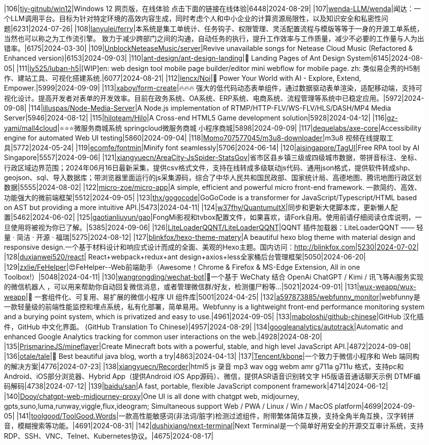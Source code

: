 |106|[tjy-gitnub/win12](https://github.com/tjy-gitnub/win12)|Windows 12 网页版，在线体验 点击下面的链接在线体验|6448|2024-08-29|
|107|[wenda-LLM/wenda](https://github.com/wenda-LLM/wenda)|闻达：一个LLM调用平台。目标为针对特定环境的高效内容生成，同时考虑个人和中小企业的计算资源局限性，以及知识安全和私密性问题|6231|2024-07-26|
|108|[lanyulei/ferry](https://github.com/lanyulei/ferry)|本系统是集工单统计、任务钩子、权限管理、灵活配置流程与模版等等于一身的开源工单系统，当然也可以称之为工作流引擎。 致力于减少跨部门之间的沟通，自动任务的执行，提升工作效率与工作质量，减少不必要的工作量与人为出错率。|6175|2024-03-30|
|109|[UnblockNeteaseMusic/server](https://github.com/UnblockNeteaseMusic/server)|Revive unavailable songs for Netease Cloud Music (Refactored & Enhanced version)|6153|2024-09-03|
|110|[ant-design/ant-design-landing](https://github.com/ant-design/ant-design-landing)|:mountain_bicyclist: Landing Pages of Ant Design System|6145|2024-08-05|
|111|[ly525/luban-h5](https://github.com/ly525/luban-h5)|[WIP]en: web design tool    mobile page builder/editor    mini webflow for mobile page. zh: 类似易企秀的H5制作、建站工具、可视化搭建系统.|6077|2024-08-21|
|112|[lencx/Noi](https://github.com/lencx/Noi)|🚀 Power Your World with AI - Explore, Extend, Empower.|5999|2024-09-09|
|113|[xaboy/form-create](https://github.com/xaboy/form-create)|:fire::fire::fire: 强大的低代码动态表单组件，通过数据驱动表单渲染，适配移动端，支持可视化设计。提高开发者对表单的开发效率。目前在政务系统、OA系统、ERP系统、电商系统、流程管理等系统中已稳定应用。|5972|2024-09-08|
|114|[illuspas/Node-Media-Server](https://github.com/illuspas/Node-Media-Server)|A Node.js implementation of RTMP/HTTP-FLV/WS-FLV/HLS/DASH/MP4 Media Server|5946|2024-08-12|
|115|[hiloteam/Hilo](https://github.com/hiloteam/Hilo)|A Cross-end HTML5 Game development solution|5928|2024-04-12|
|116|[gz-yami/mall4cloud](https://github.com/gz-yami/mall4cloud)|⭐️⭐️⭐️微服务商城系统 springcloud微服务商城 小程序商城|5898|2024-09-09|
|117|[dequelabs/axe-core](https://github.com/dequelabs/axe-core)|Accessibility engine for automated Web UI testing|5860|2024-09-04|
|118|[Momo707577045/m3u8-downloader](https://github.com/Momo707577045/m3u8-downloader)|m3u8 视频在线提取工具|5772|2024-05-24|
|119|[ecomfe/fontmin](https://github.com/ecomfe/fontmin)|Minify font seamlessly|5706|2024-06-14|
|120|[aisingapore/TagUI](https://github.com/aisingapore/TagUI)|Free RPA tool by AI Singapore|5557|2024-09-06|
|121|[xiangyuecn/AreaCity-JsSpider-StatsGov](https://github.com/xiangyuecn/AreaCity-JsSpider-StatsGov)|省市区县乡镇三级或四级城市数据，带拼音标注、坐标、行政区域边界范围；2024年06月16日最新采集，提供csv格式文件，支持在线转成多级联动js代码、通用json格式，提供软件转成shp、geojson、sql、导入数据库；带浏览器里面运行的js采集源码，综合了中华人民共和国民政部、国家统计局、高德地图、腾讯地图行政区划数据|5555|2024-08-02|
|122|[micro-zoe/micro-app](https://github.com/micro-zoe/micro-app)|A simple, efficient and powerful micro front-end framework. 一款简约、高效、功能强大的微前端框架|5512|2024-09-05|
|123|[thx/gogocode](https://github.com/thx/gogocode)|GoGoCode is a transformer for JavaScript/Typescript/HTML based on AST but providing a more intuitive API.|5473|2024-04-11|
|124|[w37fhy/QuantumultX](https://github.com/w37fhy/QuantumultX)|同步和更新大佬脚本库，更新懒人配置|5462|2024-06-02|
|125|[gaotianliuyun/gao](https://github.com/gaotianliuyun/gao)|FongMi影视和tvbox配置文件，如果喜欢，请Fork自用。使用前请仔细阅读仓库说明，一旦使用将被视为你已了解。|5385|2024-09-06|
|126|[LiteLoaderQQNT/LiteLoaderQQNT](https://github.com/LiteLoaderQQNT/LiteLoaderQQNT)|QQNT 插件加载器：LiteLoaderQQNT —— 轻量 · 简洁 · 开源 · 福瑞|5275|2024-08-12|
|127|[blinkfox/hexo-theme-matery](https://github.com/blinkfox/hexo-theme-matery)|A beautiful hexo blog theme with material design and responsive design.一个基于材料设计和响应式设计而成的全面、美观的Hexo主题。国内访问：http://blinkfox.com|5230|2024-07-02|
|128|[duxianwei520/react](https://github.com/duxianwei520/react)| React+webpack+redux+ant design+axios+less全家桶后台管理框架|5050|2024-06-20|
|129|[zxlie/FeHelper](https://github.com/zxlie/FeHelper)|😍FeHelper--Web前端助手（Awesome！Chrome & Firefox & MS-Edge Extension, All in one Toolbox!）|5048|2024-04-11|
|130|[wangrongding/wechat-bot](https://github.com/wangrongding/wechat-bot)|🤖一个基于 WeChaty 结合 OpenAi ChatGPT / Kimi / 讯飞等Ai服务实现的微信机器人 ，可以用来帮助你自动回复微信消息，或者管理微信群/好友，检测僵尸粉等...|5021|2024-09-01|
|131|[wux-weapp/wux-weapp](https://github.com/wux-weapp/wux-weapp)|:dog: 一套组件化、可复用、易扩展的微信小程序 UI 组件库|5001|2024-04-25|
|132|[a597873885/webfunny_monitor](https://github.com/a597873885/webfunny_monitor)|webfunny是一款轻量级的前端性能监控和埋点系统，私有化部署，简单易用。Webfunny is a lightweight front-end performance monitoring system and a burying point system, which is privatized and easy to use.|4961|2024-09-05|
|133|[maboloshi/github-chinese](https://github.com/maboloshi/github-chinese)|GitHub 汉化插件，GitHub 中文化界面。 (GitHub Translation To Chinese)|4957|2024-08-29|
|134|[googleanalytics/autotrack](https://github.com/googleanalytics/autotrack)|Automatic and enhanced Google Analytics tracking for common user interactions on the web.|4928|2024-08-20|
|135|[PrismarineJS/mineflayer](https://github.com/PrismarineJS/mineflayer)|Create Minecraft bots with a powerful, stable, and high level JavaScript API.|4872|2024-09-08|
|136|[otale/tale](https://github.com/otale/tale)|🦄 Best beautiful java blog, worth a try|4863|2024-04-13|
|137|[Tencent/kbone](https://github.com/Tencent/kbone)|一个致力于微信小程序和 Web 端同构的解决方案|4776|2024-07-23|
|138|[xiangyuecn/Recorder](https://github.com/xiangyuecn/Recorder)|html5 js 录音 mp3 wav ogg webm amr g711a g711u 格式，支持pc和Android、iOS部分浏览器、Hybrid App（提供Android iOS App源码）、微信，提供ASR语音识别转文字 H5版语音通话聊天示例 DTMF编码解码|4738|2024-07-12|
|139|[baidu/san](https://github.com/baidu/san)|A fast, portable, flexible JavaScript component framework|4714|2024-06-12|
|140|[Dooy/chatgpt-web-midjourney-proxy](https://github.com/Dooy/chatgpt-web-midjourney-proxy)|One UI is all done with chatgpt web, midjourney, gpts,suno,luma,runway,viggle,flux,ideogram; Simultaneous support  Web / PWA / Linux / Win / MacOS platform|4699|2024-09-05|
|141|[toolgood/ToolGood.Words](https://github.com/toolgood/ToolGood.Words)|一款高性能敏感词(非法词/脏字)检测过滤组件，附带繁体简体互换，支持全角半角互换，汉字转拼音，模糊搜索等功能。|4691|2024-08-31|
|142|[dushixiang/next-terminal](https://github.com/dushixiang/next-terminal)|Next Terminal是一个简单好用安全的开源交互审计系统，支持RDP、SSH、VNC、Telnet、Kubernetes协议。|4675|2024-08-17|